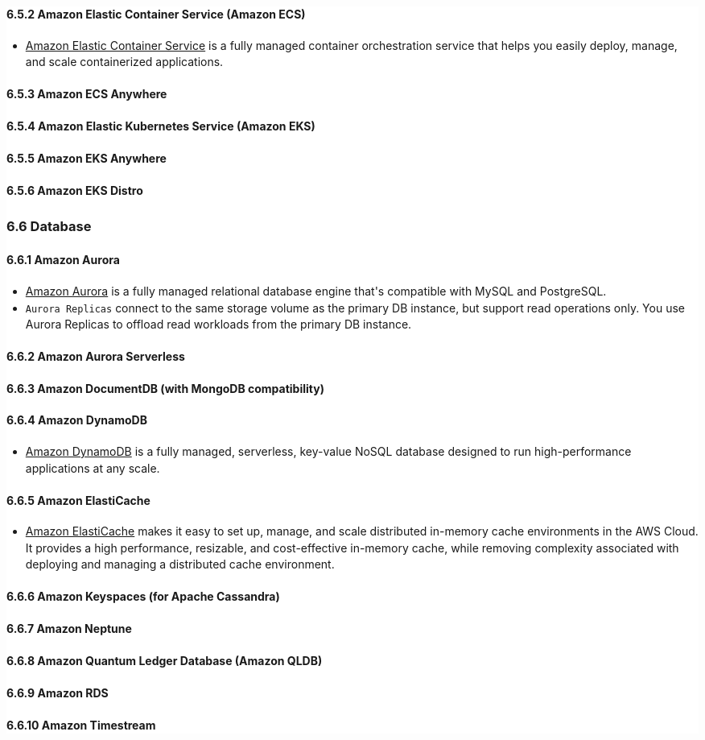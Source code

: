 #### 6.5.2 <span id="31">Amazon Elastic Container Service (Amazon ECS)</span>

- [Amazon Elastic Container Service](https://docs.aws.amazon.com/AmazonECS/latest/developerguide/Welcome.html)  is a fully managed container orchestration service that helps you easily deploy, manage, and scale containerized applications.

#### 6.5.3 <span id="32">Amazon ECS Anywhere</span>

#### 6.5.4 <span id="33">Amazon Elastic Kubernetes Service (Amazon EKS)</span>

#### 6.5.5 <span id="34">Amazon EKS Anywhere</span>

#### 6.5.6 <span id="35">Amazon EKS Distro</span>

### 6.6 Database

#### 6.6.1 <span id="36">Amazon Aurora</span>

- [Amazon Aurora](https://docs.aws.amazon.com/AmazonRDS/latest/AuroraUserGuide/CHAP_AuroraOverview.html) is a fully managed relational database engine that's compatible with MySQL and PostgreSQL.
- `Aurora Replicas` connect to the same storage volume as the primary DB instance, but support read operations only. You use Aurora Replicas to offload read workloads from the primary DB instance.

#### 6.6.2 <span id="37">Amazon Aurora Serverless</span>

#### 6.6.3 <span id="38">Amazon DocumentDB (with MongoDB compatibility)</span>

#### 6.6.4 <span id="39">Amazon DynamoDB</span>

- [Amazon DynamoDB](https://aws.amazon.com/dynamodb/) is a fully managed, serverless, key-value NoSQL database designed to run high-performance applications at any scale.

#### 6.6.5 <span id="40">Amazon ElastiCache</span>

- [Amazon ElastiCache](https://docs.aws.amazon.com/elasticache/index.html) makes it easy to set up, manage, and scale distributed in-memory cache environments in the AWS Cloud. It provides a high performance, resizable, and cost-effective in-memory cache, while removing complexity associated with deploying and managing a distributed cache environment.

#### 6.6.6 <span id="41">Amazon Keyspaces (for Apache Cassandra)</span>

#### 6.6.7 <span id="42">Amazon Neptune</span>

#### 6.6.8 <span id="43">Amazon Quantum Ledger Database (Amazon QLDB)</span>

#### 6.6.9 <span id="44">Amazon RDS</span>

#### 6.6.10 <span id="45">Amazon Timestream</span>
